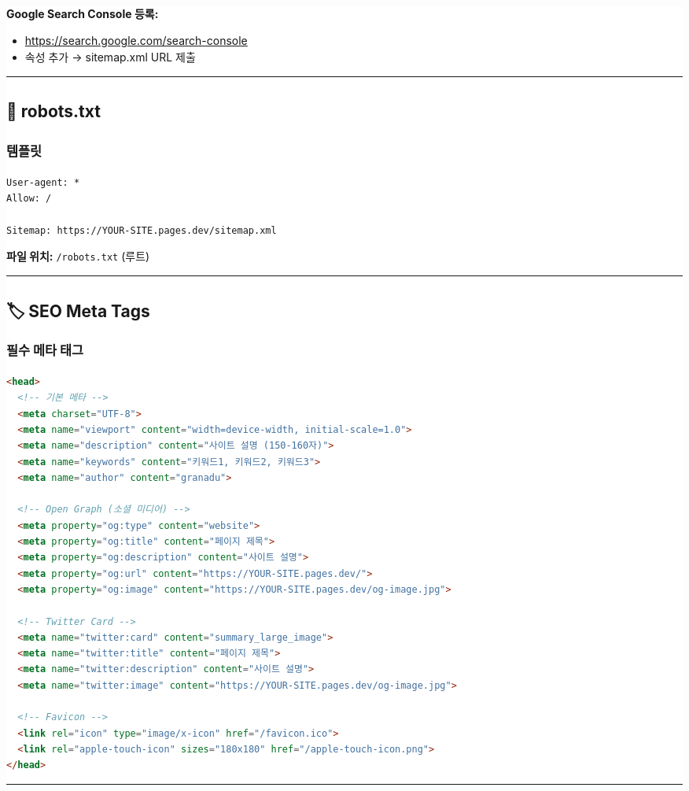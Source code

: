 **Google Search Console 등록:**
- https://search.google.com/search-console
- 속성 추가 → sitemap.xml URL 제출

---

## 🤖 robots.txt

### 템플릿
```txt
User-agent: *
Allow: /

Sitemap: https://YOUR-SITE.pages.dev/sitemap.xml
```

**파일 위치:** `/robots.txt` (루트)

---

## 🏷️ SEO Meta Tags

### 필수 메타 태그
```html
<head>
  <!-- 기본 메타 -->
  <meta charset="UTF-8">
  <meta name="viewport" content="width=device-width, initial-scale=1.0">
  <meta name="description" content="사이트 설명 (150-160자)">
  <meta name="keywords" content="키워드1, 키워드2, 키워드3">
  <meta name="author" content="granadu">

  <!-- Open Graph (소셜 미디어) -->
  <meta property="og:type" content="website">
  <meta property="og:title" content="페이지 제목">
  <meta property="og:description" content="사이트 설명">
  <meta property="og:url" content="https://YOUR-SITE.pages.dev/">
  <meta property="og:image" content="https://YOUR-SITE.pages.dev/og-image.jpg">

  <!-- Twitter Card -->
  <meta name="twitter:card" content="summary_large_image">
  <meta name="twitter:title" content="페이지 제목">
  <meta name="twitter:description" content="사이트 설명">
  <meta name="twitter:image" content="https://YOUR-SITE.pages.dev/og-image.jpg">

  <!-- Favicon -->
  <link rel="icon" type="image/x-icon" href="/favicon.ico">
  <link rel="apple-touch-icon" sizes="180x180" href="/apple-touch-icon.png">
</head>
```

---